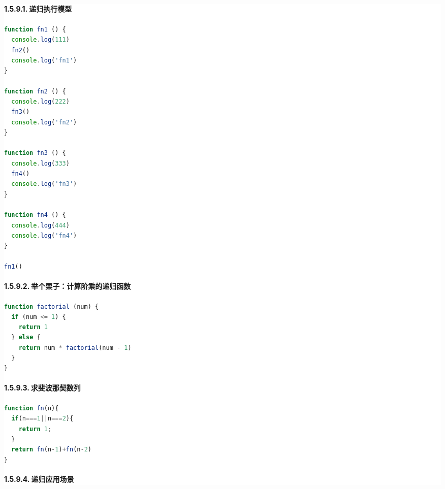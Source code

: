 #### 1.5.9.1. 递归执行模型

```javascript
function fn1 () {
  console.log(111)
  fn2()
  console.log('fn1')
}

function fn2 () {
  console.log(222)
  fn3()
  console.log('fn2')
}

function fn3 () {
  console.log(333)
  fn4()
  console.log('fn3')
}

function fn4 () {
  console.log(444)
  console.log('fn4')
}

fn1()
```

#### 1.5.9.2. 举个栗子：计算阶乘的递归函数

```javascript
function factorial (num) {
  if (num <= 1) {
    return 1
  } else {
    return num * factorial(num - 1)
  }
}
```

#### 1.5.9.3. 求斐波那契数列
```js
function fn(n){
  if(n===1||n===2){
    return 1;
  }
  return fn(n-1)+fn(n-2)
}

```

#### 1.5.9.4. 递归应用场景
